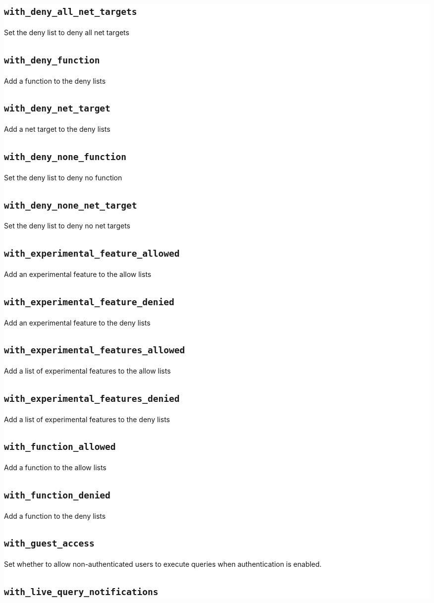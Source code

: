 ## `with_deny_all_net_targets`

Set the deny list to deny all net targets

## `with_deny_function`

Add a function to the deny lists

## `with_deny_net_target`

Add a net target to the deny lists

## `with_deny_none_function`

Set the deny list to deny no function

## `with_deny_none_net_target`

Set the deny list to deny no net targets

## `with_experimental_feature_allowed`

Add an experimental feature to the allow lists

## `with_experimental_feature_denied`

Add an experimental feature to the deny lists

## `with_experimental_features_allowed`

Add a list of experimental features to the allow lists

## `with_experimental_features_denied`

Add a list of experimental features to the deny lists

## `with_function_allowed`

Add a function to the allow lists

## `with_function_denied`

Add a function to the deny lists

## `with_guest_access`

Set whether to allow non-authenticated users to execute queries when authentication is enabled.

## `with_live_query_notifications`
